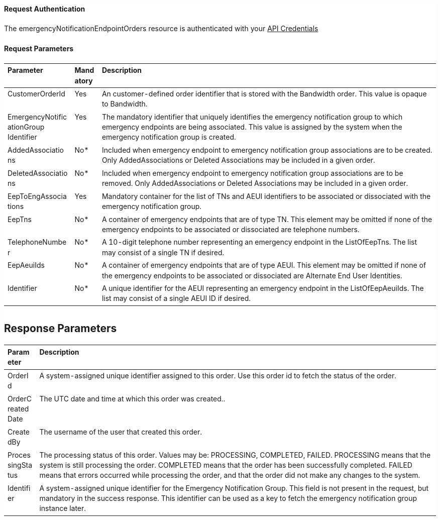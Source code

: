 #### Request Authentication

The emergencyNotificationEndpointOrders resource is authenticated with your [API Credentials](../../guides/accountCredentials.md#number-account-creds)

#### Request Parameters

| Parameter                             | Mandatory | Description                                                                                                                                                                                                                  |
|:--------------------------------------|:----------|:-----------------------------------------------------------------------------------------------------------------------------------------------------------------------------------------------------------------------------|
| CustomerOrderId                       | Yes       | An customer-defined order identifier that is stored with the Bandwidth order. This value is opaque to Bandwidth.                                                                                                             |
| EmergencyNotificationGroup Identifier | Yes       | The mandatory identifier that uniquely identifies the emergency notification group to which emergency endpoints are being associated. This value is assigned by the system when the emergency notification group is created. |
| AddedAssociations                     | No*       | Included when emergency endpoint to emergency notification group associations are to be created. Only AddedAssociations or Deleted Associations may be included in a given order.                                            |
| DeletedAssociations                   | No*       | Included when emergency endpoint to emergency notification group associations are to be removed. Only AddedAssociations or Deleted Associations may be included in a given order.                                            |
| EepToEngAssociations                  | Yes       | Mandatory container for the list of TNs and AEUI identifiers to be associated or dissociated with the emergency notification group.                                                                                          |
| EepTns                                | No*       | A container of emergency endpoints that are of type TN. This element may be omitted if none of the emergency endpoints to be associated or dissociated are telephone numbers.                                                |
| TelephoneNumber                       | No*       | A 10-digit telephone number representing an emergency endpoint in the ListOfEepTns. The list may consist of a single TN if desired.                                                                                          |
| EepAeuiIds                            | No*       | A container of emergency endpoints that are of type AEUI. This element may be omitted if none of the emergency endpoints to be associated or dissociated are Alternate End User Identities.                                  |
| Identifier                            | No*       | A unique identifier for the AEUI representing an emergency endpoint in the ListOfEepAeuiIds. The list may consist of a single AEUI ID if desired.                                                                            |


## Response Parameters

| Parameter                             | Description                                                                                                                                                                                                                                                                                                                                 |
|:--------------------------------------|:--------------------------------------------------------------------------------------------------------------------------------------------------------------------------------------------------------------------------------------------------------------------------------------------------------------------------------------------|
| OrderId                               | A system-assigned unique identifier assigned to this order. Use this order id to fetch the status of the order.                                                                                                                                                                                                                             |
| OrderCreatedDate                      | The UTC date and time at which this order was created..                                                                                                                                                                                                                                                                                     |
| CreatedBy                             | The username of the user that created this order.                                                                                                                                                                                                                                                                                           |
| ProcessingStatus                      | The processing status of this order. Values may be: PROCESSING, COMPLETED, FAILED. PROCESSING means that the system is still processing the order. COMPLETED means that the order has been successfully completed. FAILED means that errors occurred while processing the order, and that the order did not make any changes to the system. |
| Identifier                            | A system-assigned unique identifier for the Emergency Notification Group. This field is not present in the request, but mandatory in the success response. This identifier can be used as a key to fetch the emergency notification group instance later.                                                                                   |